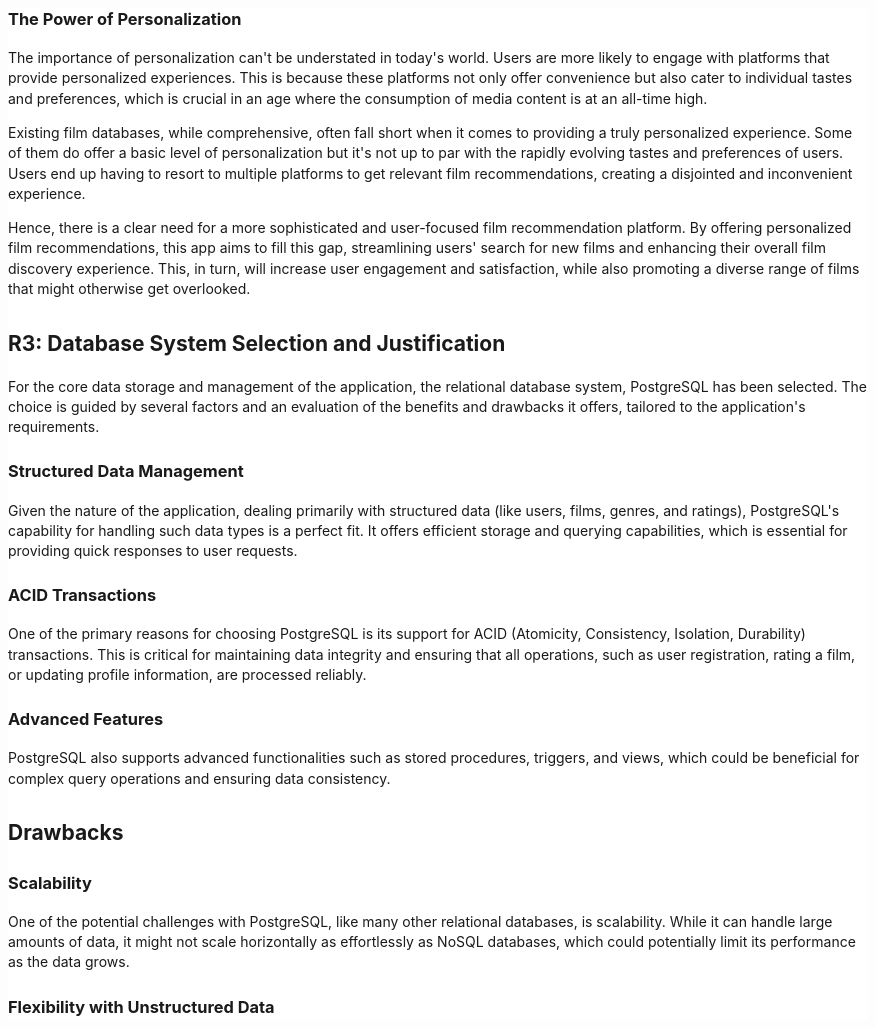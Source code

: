 ### The Power of Personalization
The importance of personalization can't be understated in today's world. Users are more likely to engage with platforms that provide personalized experiences. This is because these platforms not only offer convenience but also cater to individual tastes and preferences, which is crucial in an age where the consumption of media content is at an all-time high.

Existing film databases, while comprehensive, often fall short when it comes to providing a truly personalized experience. Some of them do offer a basic level of personalization but it's not up to par with the rapidly evolving tastes and preferences of users. Users end up having to resort to multiple platforms to get relevant film recommendations, creating a disjointed and inconvenient experience.

Hence, there is a clear need for a more sophisticated and user-focused film recommendation platform. By offering personalized film recommendations, this app aims to fill this gap, streamlining users' search for new films and enhancing their overall film discovery experience. This, in turn, will increase user engagement and satisfaction, while also promoting a diverse range of films that might otherwise get overlooked.

## **R3: Database System Selection and Justification**

For the core data storage and management of the application, the relational database system, PostgreSQL has been selected. The choice is guided by several factors and an evaluation of the benefits and drawbacks it offers, tailored to the application's requirements.

### Structured Data Management
 
 Given the nature of the application, dealing primarily with structured data (like users, films, genres, and ratings), PostgreSQL's capability for handling such data types is a perfect fit. It offers efficient storage and querying capabilities, which is essential for providing quick responses to user requests.

### ACID Transactions

One of the primary reasons for choosing PostgreSQL is its support for ACID (Atomicity, Consistency, Isolation, Durability) transactions. This is critical for maintaining data integrity and ensuring that all operations, such as user registration, rating a film, or updating profile information, are processed reliably.

### Advanced Features 

PostgreSQL also supports advanced functionalities such as stored procedures, triggers, and views, which could be beneficial for complex query operations and ensuring data consistency.

## Drawbacks

### Scalability

One of the potential challenges with PostgreSQL, like many other relational databases, is scalability. While it can handle large amounts of data, it might not scale horizontally as effortlessly as NoSQL databases, which could potentially limit its performance as the data grows.

### Flexibility with Unstructured Data
